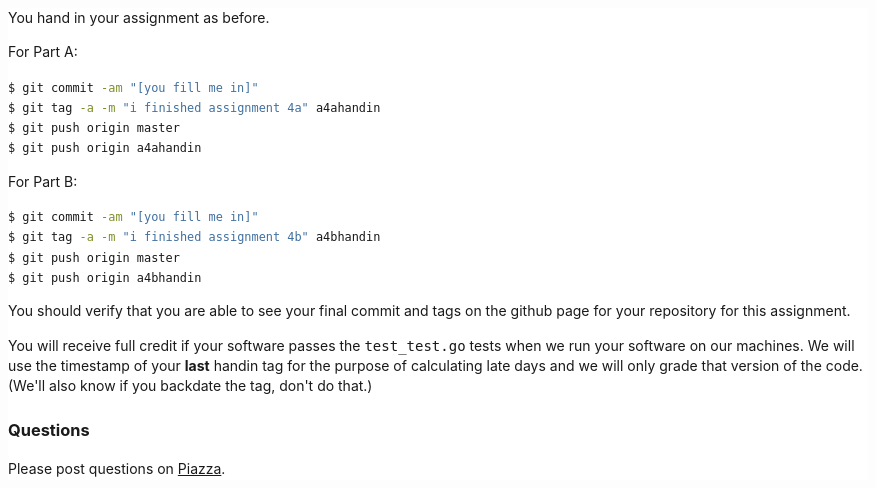 You hand in your assignment as before.

For Part A:
```bash
$ git commit -am "[you fill me in]"
$ git tag -a -m "i finished assignment 4a" a4ahandin
$ git push origin master
$ git push origin a4ahandin
```

For Part B:
```bash
$ git commit -am "[you fill me in]"
$ git tag -a -m "i finished assignment 4b" a4bhandin
$ git push origin master
$ git push origin a4bhandin
```

You should verify that you are able to see your final commit and tags
on the github page for your repository for this assignment.

You will receive full credit if your software passes the
<tt>test_test.go</tt> tests when we run your software on our machines.
We will use the timestamp of your **last** handin tag for the purpose
of calculating late days and we will only grade that version of the code.
(We'll also know if you backdate the tag, don't do that.)

### Questions

Please post questions on [Piazza](https://piazza.com/class/keyew99znqn2dl).
